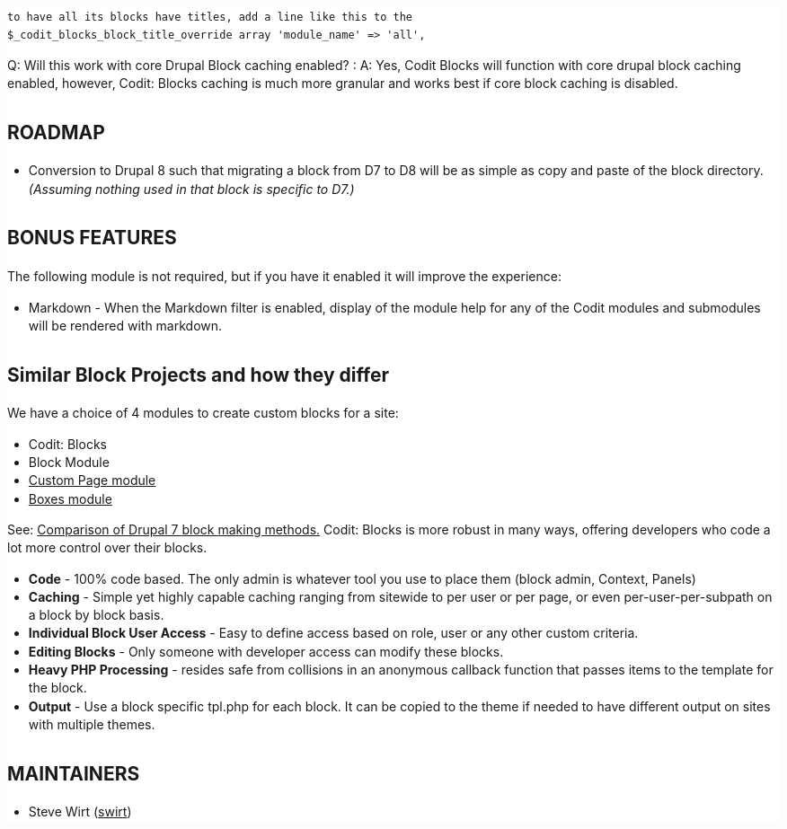     to have all its blocks have titles, add a line like this to the
    $_codit_blocks_block_title_override array 'module_name' => 'all',

Q: Will this work with core Drupal Block caching enabled?
 : A: Yes, Codit Blocks will function with core drupal block caching enabled,
  however, Codit: Blocks caching is much more granular and works best if core
   block caching is disabled.

ROADMAP
-------
* Conversion to Drupal 8 such that migrating a block from D7 to D8 will be as
  simple as copy and paste of the block directory. *(Assuming nothing used in
  that block is specific to D7.)*



BONUS FEATURES
--------------
The following module is not required, but if you have it enabled it will
improve the experience:

 * Markdown - When the Markdown filter is enabled, display of the module help
   for any of the Codit modules and submodules will be rendered with markdown.

Similar Block Projects and how they differ
-------------------------------------------
We have a choice of 4 modules to create custom blocks for a site:

* Codit: Blocks
* Block Module
* <a href="https://www.drupal.org/project/custompage" rel="nofollow">Custom Page module</a>
* <a href="https://www.drupal.org/project/boxes" rel="nofollow">Boxes module</a>

See: <a href="http://web-dev.wirt.us/info/drupal-7/comparison-drupal-7-block-building-modules"
rel="nofollow">Comparison of Drupal 7 block making methods.</a>
Codit: Blocks is more robust in many ways, offering developers who code a lot
more control over their blocks.

* **Code** - 100% code based. The only admin is whatever tool you use to place
  them (block admin, Context, Panels)
* **Caching** -  Simple yet highly capable caching ranging from sitewide to per
  user or per page, or even per-user-per-subpath on a block by block basis.
* **Individual Block User Access** - Easy to define access based on role, user
  or any other custom criteria.
* **Editing Blocks** - Only someone with developer access can modify these
  blocks.
* **Heavy PHP Processing** -  resides safe from collisions in an anonymous
  callback function that passes items to the template for the block.
* **Output** -  Use a block specific tpl.php for each block. It can be copied to
   the theme if needed to have different output on sites with multiple themes.


MAINTAINERS
-----------
* Steve Wirt (<a href="https://drupal.org/user/138230" target="_blank">swirt</a>)
